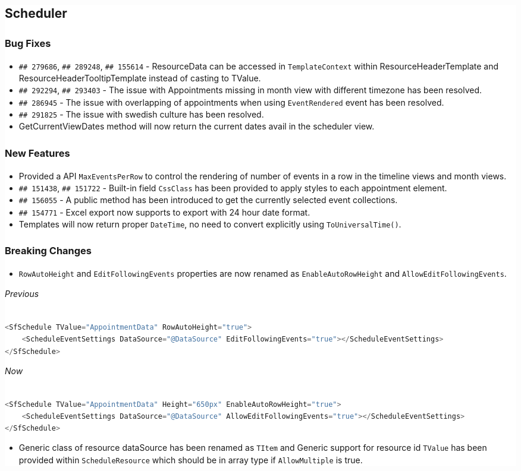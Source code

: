 ##  Scheduler

###    Bug Fixes
 
- `## 279686`, `## 289248`, `## 155614` - ResourceData can be accessed in `TemplateContext` within ResourceHeaderTemplate and ResourceHeaderTooltipTemplate instead of casting to TValue.
- `## 292294`, `## 293403` - The issue with Appointments missing in month view with different timezone has been resolved. 
- `## 286945` - The issue with overlapping of appointments when using `EventRendered` event has been resolved.
- `## 291825` - The issue with swedish culture has been resolved.
- GetCurrentViewDates method will now return the current dates avail in the scheduler view.

###    New Features
 
- Provided a API `MaxEventsPerRow` to control the rendering of number of events in a row in the timeline views and month views.
- `## 151438`, `## 151722` - Built-in field `CssClass` has been provided to apply styles to each appointment element.
- `## 156055` - A public method has been introduced to get the currently selected event collections.
- `## 154771` - Excel export now supports to export with 24 hour date format.
- Templates will now return proper `DateTime`, no need to convert explicitly using `ToUniversalTime()`. 

###    Breaking Changes

- `RowAutoHeight` and `EditFollowingEvents` properties are now renamed as `EnableAutoRowHeight` and `AllowEditFollowingEvents`.

*Previous*

```csharp

<SfSchedule TValue="AppointmentData" RowAutoHeight="true">
    <ScheduleEventSettings DataSource="@DataSource" EditFollowingEvents="true"></ScheduleEventSettings>
</SfSchedule>

```

*Now*

```csharp

<SfSchedule TValue="AppointmentData" Height="650px" EnableAutoRowHeight="true">
    <ScheduleEventSettings DataSource="@DataSource" AllowEditFollowingEvents="true"></ScheduleEventSettings>
</SfSchedule>

```

- Generic class of resource dataSource has been renamed as `TItem` and Generic support for resource id `TValue` has been provided within `ScheduleResource` which should be in array type if `AllowMultiple` is true.
